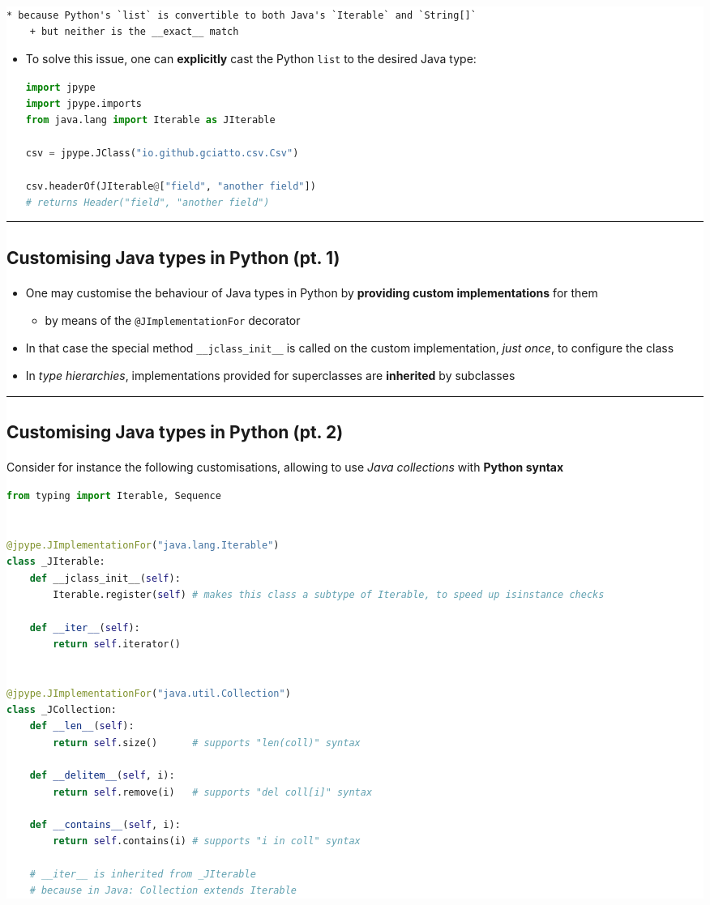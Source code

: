     * because Python's `list` is convertible to both Java's `Iterable` and `String[]`
        + but neither is the __exact__ match

- To solve this issue, one can __explicitly__ cast the Python `list` to the desired Java type:

    ```python
    import jpype
    import jpype.imports
    from java.lang import Iterable as JIterable

    csv = jpype.JClass("io.github.gciatto.csv.Csv")

    csv.headerOf(JIterable@["field", "another field"])
    # returns Header("field", "another field")
    ```

---

## Customising Java types in Python (pt. 1)

- One may customise the behaviour of Java types in Python by __providing custom implementations__ for them
    + by means of the `@JImplementationFor` decorator

- In that case the special method `__jclass_init__` is called on the custom implementation, _just once_, to configure the class

- In _type hierarchies_, implementations provided for superclasses are __inherited__ by subclasses

---

## Customising Java types in Python (pt. 2)

Consider for instance the following customisations, allowing to use _Java collections_ with __Python syntax__

```python
from typing import Iterable, Sequence


@jpype.JImplementationFor("java.lang.Iterable")
class _JIterable:
    def __jclass_init__(self):
        Iterable.register(self) # makes this class a subtype of Iterable, to speed up isinstance checks 

    def __iter__(self):
        return self.iterator()


@jpype.JImplementationFor("java.util.Collection")
class _JCollection:
    def __len__(self):
        return self.size()      # supports "len(coll)" syntax

    def __delitem__(self, i):
        return self.remove(i)   # supports "del coll[i]" syntax

    def __contains__(self, i):
        return self.contains(i) # supports "i in coll" syntax

    # __iter__ is inherited from _JIterable
    # because in Java: Collection extends Iterable


```